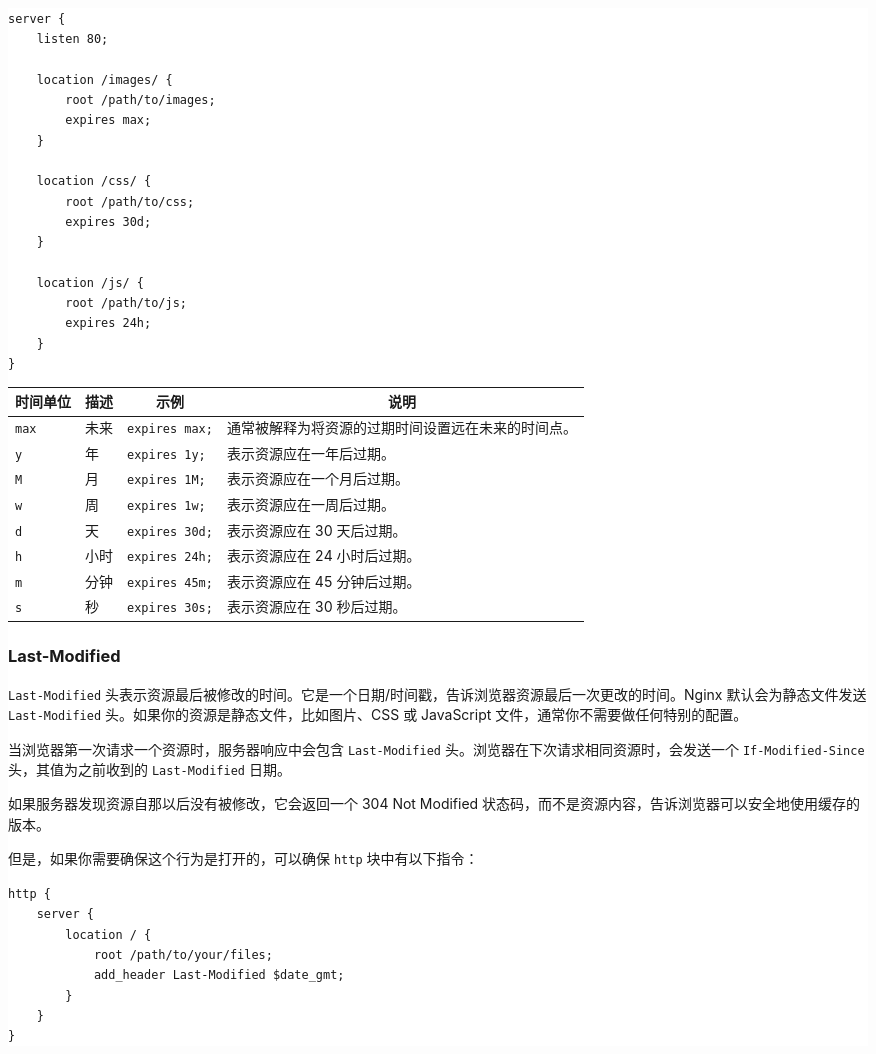 ```nginx
server {
    listen 80;

    location /images/ {
        root /path/to/images;
        expires max;
    }

    location /css/ {
        root /path/to/css;
        expires 30d;
    }

    location /js/ {
        root /path/to/js;
        expires 24h;
    }
}
```

| 时间单位 | 描述 | 示例           | 说明                                               |
| -------- | ---- | -------------- | -------------------------------------------------- |
| `max`    | 未来 | `expires max;` | 通常被解释为将资源的过期时间设置远在未来的时间点。 |
| `y`      | 年   | `expires 1y;`  | 表示资源应在一年后过期。                           |
| `M`      | 月   | `expires 1M;`  | 表示资源应在一个月后过期。                         |
| `w`      | 周   | `expires 1w;`  | 表示资源应在一周后过期。                           |
| `d`      | 天   | `expires 30d;` | 表示资源应在 30 天后过期。                           |
| `h`      | 小时 | `expires 24h;` | 表示资源应在 24 小时后过期。                         |
| `m`      | 分钟 | `expires 45m;` | 表示资源应在 45 分钟后过期。                         |
| `s`      | 秒   | `expires 30s;` | 表示资源应在 30 秒后过期。                           |

### Last-Modified

`Last-Modified` 头表示资源最后被修改的时间。它是一个日期/时间戳，告诉浏览器资源最后一次更改的时间。Nginx 默认会为静态文件发送 `Last-Modified` 头。如果你的资源是静态文件，比如图片、CSS 或 JavaScript 文件，通常你不需要做任何特别的配置。

当浏览器第一次请求一个资源时，服务器响应中会包含 `Last-Modified` 头。浏览器在下次请求相同资源时，会发送一个 `If-Modified-Since` 头，其值为之前收到的 `Last-Modified` 日期。

如果服务器发现资源自那以后没有被修改，它会返回一个 304 Not Modified 状态码，而不是资源内容，告诉浏览器可以安全地使用缓存的版本。

但是，如果你需要确保这个行为是打开的，可以确保 `http` 块中有以下指令：

```nginx
http {
    server {
        location / {
            root /path/to/your/files;
            add_header Last-Modified $date_gmt;
        }
    }
}
```

